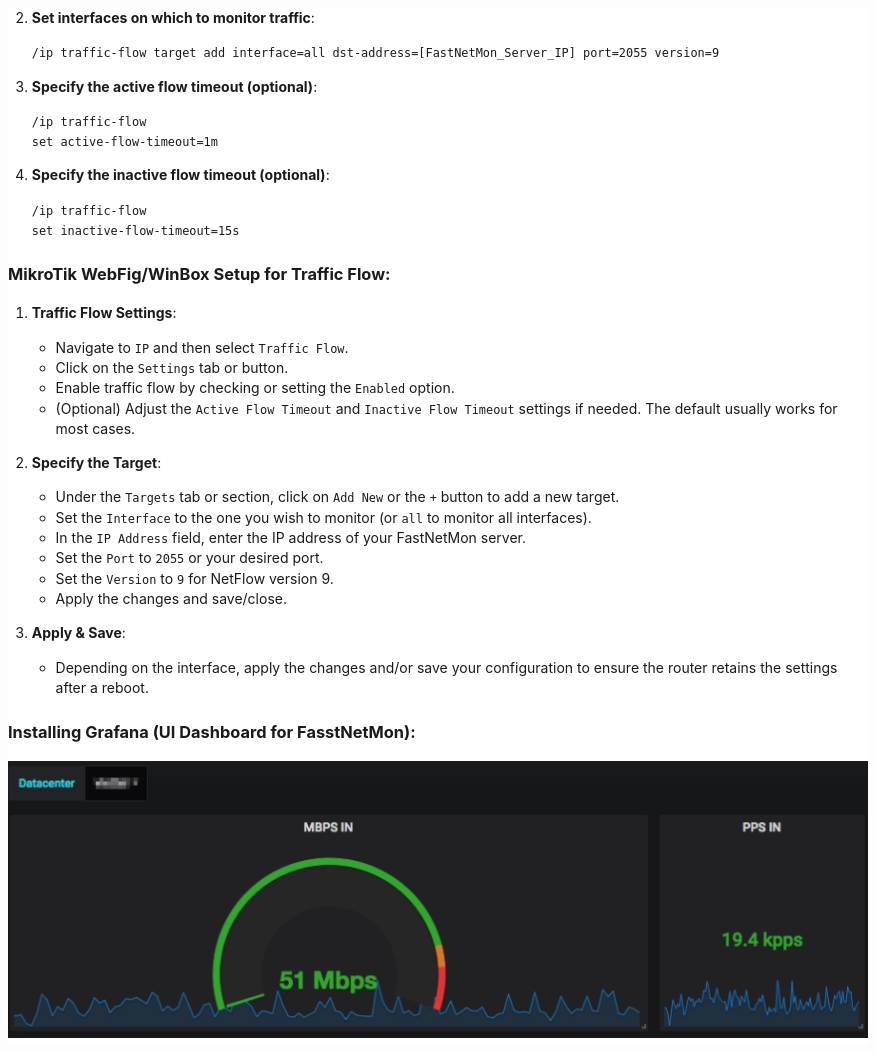 2. **Set interfaces on which to monitor traffic**:
   ```
   /ip traffic-flow target add interface=all dst-address=[FastNetMon_Server_IP] port=2055 version=9
   ```

3. **Specify the active flow timeout (optional)**:
   ```
   /ip traffic-flow
   set active-flow-timeout=1m
   ```

4. **Specify the inactive flow timeout (optional)**:
   ```
   /ip traffic-flow
   set inactive-flow-timeout=15s
   ```

### **MikroTik WebFig/WinBox Setup for Traffic Flow**:

   
1. **Traffic Flow Settings**:
   - Navigate to `IP` and then select `Traffic Flow`.
   - Click on the `Settings` tab or button.
   - Enable traffic flow by checking or setting the `Enabled` option.
   - (Optional) Adjust the `Active Flow Timeout` and `Inactive Flow Timeout` settings if needed. The default usually works for most cases.

2. **Specify the Target**:
   - Under the `Targets` tab or section, click on `Add New` or the `+` button to add a new target.
   - Set the `Interface` to the one you wish to monitor (or `all` to monitor all interfaces).
   - In the `IP Address` field, enter the IP address of your FastNetMon server.
   - Set the `Port` to `2055` or your desired port.
   - Set the `Version` to `9` for NetFlow version 9.
   - Apply the changes and save/close.

3. **Apply & Save**:
   - Depending on the interface, apply the changes and/or save your configuration to ensure the router retains the settings after a reboot.


### Installing Grafana (UI Dashboard for FasstNetMon):

![Alt text](grafana.png)
